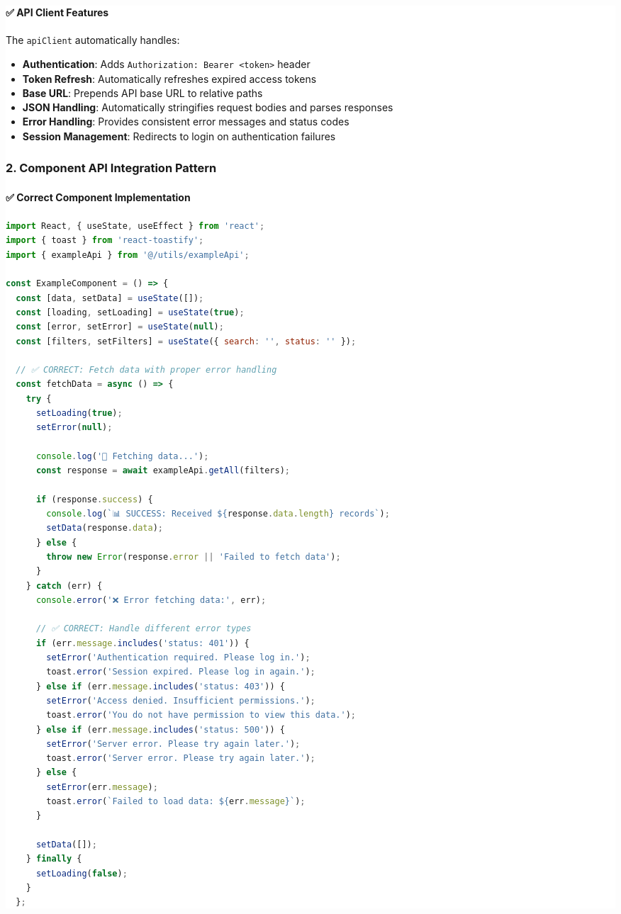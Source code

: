#### ✅ API Client Features

The `apiClient` automatically handles:

- **Authentication**: Adds `Authorization: Bearer <token>` header
- **Token Refresh**: Automatically refreshes expired access tokens
- **Base URL**: Prepends API base URL to relative paths
- **JSON Handling**: Automatically stringifies request bodies and parses responses
- **Error Handling**: Provides consistent error messages and status codes
- **Session Management**: Redirects to login on authentication failures

### 2. Component API Integration Pattern

#### ✅ Correct Component Implementation

```javascript
import React, { useState, useEffect } from 'react';
import { toast } from 'react-toastify';
import { exampleApi } from '@/utils/exampleApi';

const ExampleComponent = () => {
  const [data, setData] = useState([]);
  const [loading, setLoading] = useState(true);
  const [error, setError] = useState(null);
  const [filters, setFilters] = useState({ search: '', status: '' });

  // ✅ CORRECT: Fetch data with proper error handling
  const fetchData = async () => {
    try {
      setLoading(true);
      setError(null);
      
      console.log('🔄 Fetching data...');
      const response = await exampleApi.getAll(filters);
      
      if (response.success) {
        console.log(`📊 SUCCESS: Received ${response.data.length} records`);
        setData(response.data);
      } else {
        throw new Error(response.error || 'Failed to fetch data');
      }
    } catch (err) {
      console.error('❌ Error fetching data:', err);
      
      // ✅ CORRECT: Handle different error types
      if (err.message.includes('status: 401')) {
        setError('Authentication required. Please log in.');
        toast.error('Session expired. Please log in again.');
      } else if (err.message.includes('status: 403')) {
        setError('Access denied. Insufficient permissions.');
        toast.error('You do not have permission to view this data.');
      } else if (err.message.includes('status: 500')) {
        setError('Server error. Please try again later.');
        toast.error('Server error. Please try again later.');
      } else {
        setError(err.message);
        toast.error(`Failed to load data: ${err.message}`);
      }
      
      setData([]);
    } finally {
      setLoading(false);
    }
  };
```